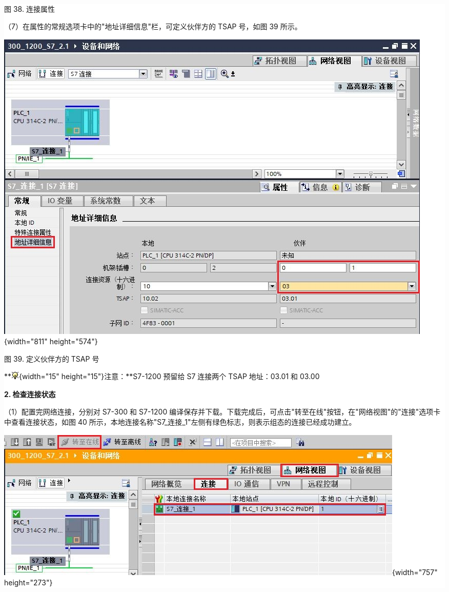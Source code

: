 图 38. 连接属性

（7）在属性的常规选项卡中的\"地址详细信息\"栏，可定义伙伴方的 TSAP
号，如图 39 所示。

![](images/2-36.JPG){width="811" height="574"}

图 39. 定义伙伴方的 TSAP 号

**![](images/3.gif){width="15" height="15"}注意：**S7-1200 预留给 S7
连接两个 TSAP 地址：03.01 和 03.00

**2. 检查连接状态**

（1）配置完网络连接，分别对 S7-300 和 S7-1200
编译保存并下载。下载完成后，可点击\"转至在线\"按钮，在"网络视图"的"连接"选项卡中查看连接状态，如图
40
所示，本地连接名称"S7_连接_1"左侧有绿色标志，则表示组态的连接已经成功建立。

![](images/2-37.JPG){width="757" height="273"}

